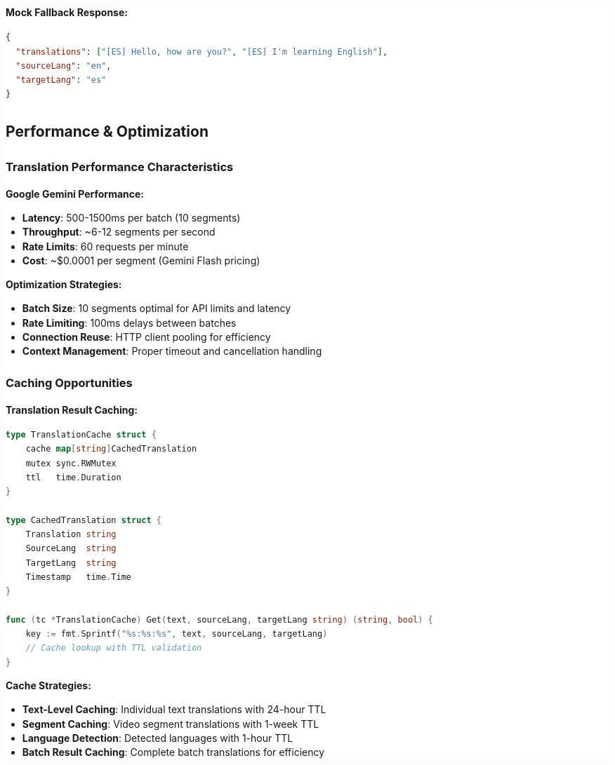 **Mock Fallback Response:**

```json
{
  "translations": ["[ES] Hello, how are you?", "[ES] I'm learning English"],
  "sourceLang": "en",
  "targetLang": "es"
}
```

## Performance & Optimization

### Translation Performance Characteristics

**Google Gemini Performance:**

- **Latency**: 500-1500ms per batch (10 segments)
- **Throughput**: ~6-12 segments per second
- **Rate Limits**: 60 requests per minute
- **Cost**: ~$0.0001 per segment (Gemini Flash pricing)

**Optimization Strategies:**

- **Batch Size**: 10 segments optimal for API limits and latency
- **Rate Limiting**: 100ms delays between batches
- **Connection Reuse**: HTTP client pooling for efficiency
- **Context Management**: Proper timeout and cancellation handling

### Caching Opportunities

**Translation Result Caching:**

```go
type TranslationCache struct {
    cache map[string]CachedTranslation
    mutex sync.RWMutex
    ttl   time.Duration
}

type CachedTranslation struct {
    Translation string
    SourceLang  string
    TargetLang  string
    Timestamp   time.Time
}

func (tc *TranslationCache) Get(text, sourceLang, targetLang string) (string, bool) {
    key := fmt.Sprintf("%s:%s:%s", text, sourceLang, targetLang)
    // Cache lookup with TTL validation
}
```

**Cache Strategies:**

- **Text-Level Caching**: Individual text translations with 24-hour TTL
- **Segment Caching**: Video segment translations with 1-week TTL
- **Language Detection**: Detected languages with 1-hour TTL
- **Batch Result Caching**: Complete batch translations for efficiency
